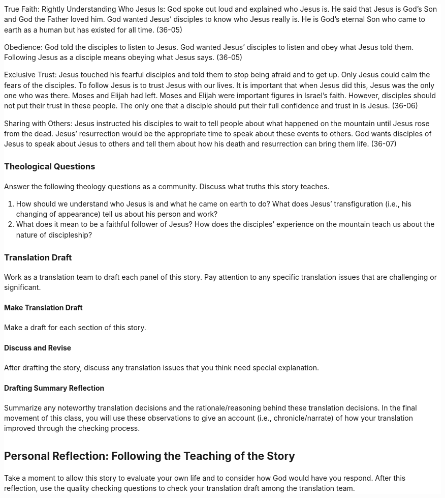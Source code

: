 True Faith: Rightly Understanding Who Jesus Is: God spoke out loud and explained who Jesus is. He said that Jesus is God’s Son and God the Father loved him. God wanted Jesus’ disciples to know who Jesus really is. He is God’s eternal Son who came to earth as a human but has existed for all time. (36-05)

Obedience: God told the disciples to listen to Jesus. God wanted Jesus’ disciples to listen and obey what Jesus told them. Following Jesus as a disciple means obeying what Jesus says. (36-05)

Exclusive Trust: Jesus touched his fearful disciples and told them to stop being afraid and to get up. Only Jesus could calm the fears of the disciples. To follow Jesus is to trust Jesus with our lives. It is important that when Jesus did this, Jesus was the only one who was there. Moses and Elijah had left. Moses and Elijah were important figures in Israel’s faith. However, disciples should not put their trust in these people. The only one that a disciple should put their full confidence and trust in is Jesus. (36-06)

Sharing with Others: Jesus instructed his disciples to wait to tell people about what happened on the mountain until Jesus rose from the dead. Jesus’ resurrection would be the appropriate time to speak about these events to others. God wants disciples of Jesus to speak about Jesus to others and tell them about how his death and resurrection can bring them life. (36-07)



### Theological Questions

Answer the following theology questions as a community. Discuss what truths this story teaches.

1.  How should we understand who Jesus is and what he came on earth to do? What does Jesus’ transfiguration (i.e., his changing of appearance) tell us about his person and work?
2.  What does it mean to be a faithful follower of Jesus? How does the disciples’ experience on the mountain teach us about the nature of discipleship?

### Translation Draft

Work as a translation team to draft each panel of this story. Pay attention to any specific translation issues that are challenging or significant.

#### Make Translation Draft

Make a draft for each section of this story.

#### Discuss and Revise

After drafting the story, discuss any translation issues that you think need special explanation.

#### Drafting Summary Reflection

Summarize any noteworthy translation decisions and the rationale/reasoning behind these translation decisions. In the final movement of this class, you will use these observations to give an account (i.e., chronicle/narrate) of how your translation improved through the checking process.



## Personal Reflection: Following the Teaching of the Story

Take a moment to allow this story to evaluate your own life and to consider how God would have you respond. After this reflection, use the quality checking questions to check your translation draft among the translation team.
